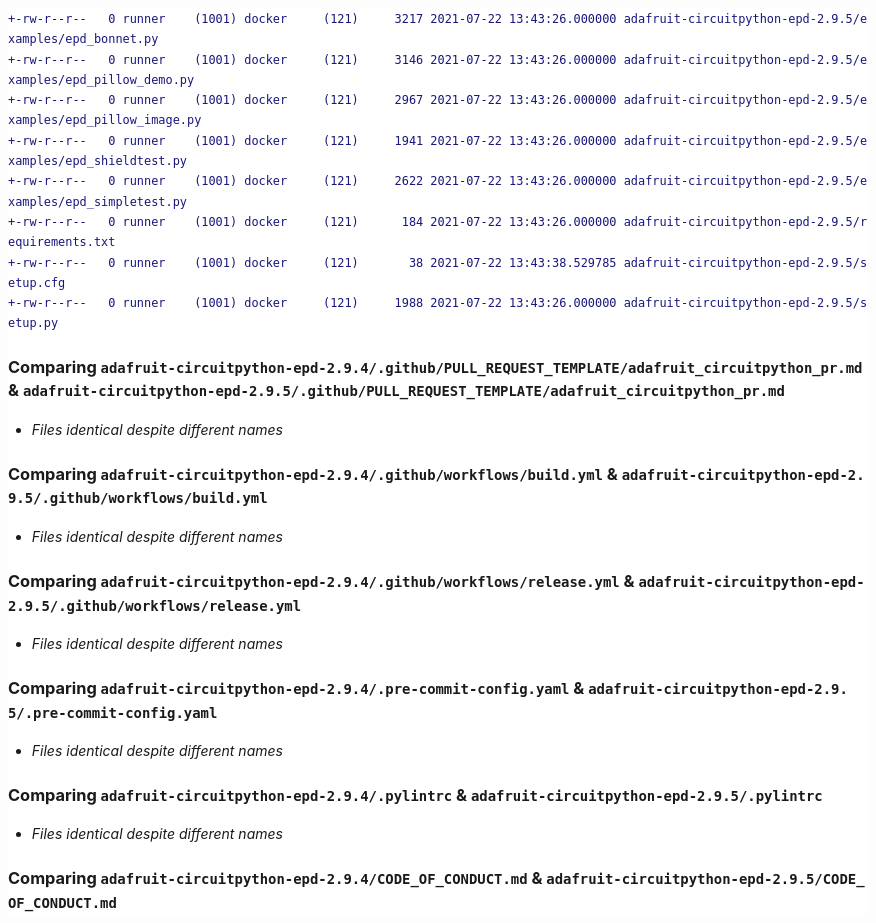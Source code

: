 ```diff
+-rw-r--r--   0 runner    (1001) docker     (121)     3217 2021-07-22 13:43:26.000000 adafruit-circuitpython-epd-2.9.5/examples/epd_bonnet.py
+-rw-r--r--   0 runner    (1001) docker     (121)     3146 2021-07-22 13:43:26.000000 adafruit-circuitpython-epd-2.9.5/examples/epd_pillow_demo.py
+-rw-r--r--   0 runner    (1001) docker     (121)     2967 2021-07-22 13:43:26.000000 adafruit-circuitpython-epd-2.9.5/examples/epd_pillow_image.py
+-rw-r--r--   0 runner    (1001) docker     (121)     1941 2021-07-22 13:43:26.000000 adafruit-circuitpython-epd-2.9.5/examples/epd_shieldtest.py
+-rw-r--r--   0 runner    (1001) docker     (121)     2622 2021-07-22 13:43:26.000000 adafruit-circuitpython-epd-2.9.5/examples/epd_simpletest.py
+-rw-r--r--   0 runner    (1001) docker     (121)      184 2021-07-22 13:43:26.000000 adafruit-circuitpython-epd-2.9.5/requirements.txt
+-rw-r--r--   0 runner    (1001) docker     (121)       38 2021-07-22 13:43:38.529785 adafruit-circuitpython-epd-2.9.5/setup.cfg
+-rw-r--r--   0 runner    (1001) docker     (121)     1988 2021-07-22 13:43:26.000000 adafruit-circuitpython-epd-2.9.5/setup.py
```

### Comparing `adafruit-circuitpython-epd-2.9.4/.github/PULL_REQUEST_TEMPLATE/adafruit_circuitpython_pr.md` & `adafruit-circuitpython-epd-2.9.5/.github/PULL_REQUEST_TEMPLATE/adafruit_circuitpython_pr.md`

 * *Files identical despite different names*

### Comparing `adafruit-circuitpython-epd-2.9.4/.github/workflows/build.yml` & `adafruit-circuitpython-epd-2.9.5/.github/workflows/build.yml`

 * *Files identical despite different names*

### Comparing `adafruit-circuitpython-epd-2.9.4/.github/workflows/release.yml` & `adafruit-circuitpython-epd-2.9.5/.github/workflows/release.yml`

 * *Files identical despite different names*

### Comparing `adafruit-circuitpython-epd-2.9.4/.pre-commit-config.yaml` & `adafruit-circuitpython-epd-2.9.5/.pre-commit-config.yaml`

 * *Files identical despite different names*

### Comparing `adafruit-circuitpython-epd-2.9.4/.pylintrc` & `adafruit-circuitpython-epd-2.9.5/.pylintrc`

 * *Files identical despite different names*

### Comparing `adafruit-circuitpython-epd-2.9.4/CODE_OF_CONDUCT.md` & `adafruit-circuitpython-epd-2.9.5/CODE_OF_CONDUCT.md`
